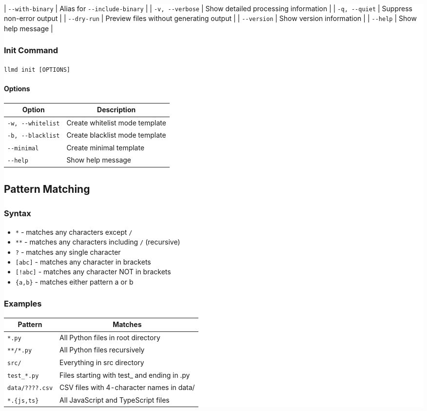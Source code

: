 | `--with-binary` | Alias for `--include-binary` |
| `-v, --verbose` | Show detailed processing information |
| `-q, --quiet` | Suppress non-error output |
| `--dry-run` | Preview files without generating output |
| `--version` | Show version information |
| `--help` | Show help message |

### Init Command

```
llmd init [OPTIONS]
```

#### Options
| Option | Description |
|--------|-------------|
| `-w, --whitelist` | Create whitelist mode template |
| `-b, --blacklist` | Create blacklist mode template |
| `--minimal` | Create minimal template |
| `--help` | Show help message |

## Pattern Matching

### Syntax
- `*` - matches any characters except `/`
- `**` - matches any characters including `/` (recursive)
- `?` - matches any single character
- `[abc]` - matches any character in brackets
- `[!abc]` - matches any character NOT in brackets
- `{a,b}` - matches either pattern a or b

### Examples
| Pattern | Matches |
|---------|---------|
| `*.py` | All Python files in root directory |
| `**/*.py` | All Python files recursively |
| `src/` | Everything in src directory |
| `test_*.py` | Files starting with test_ and ending in .py |
| `data/????.csv` | CSV files with 4-character names in data/ |
| `*.{js,ts}` | All JavaScript and TypeScript files |
